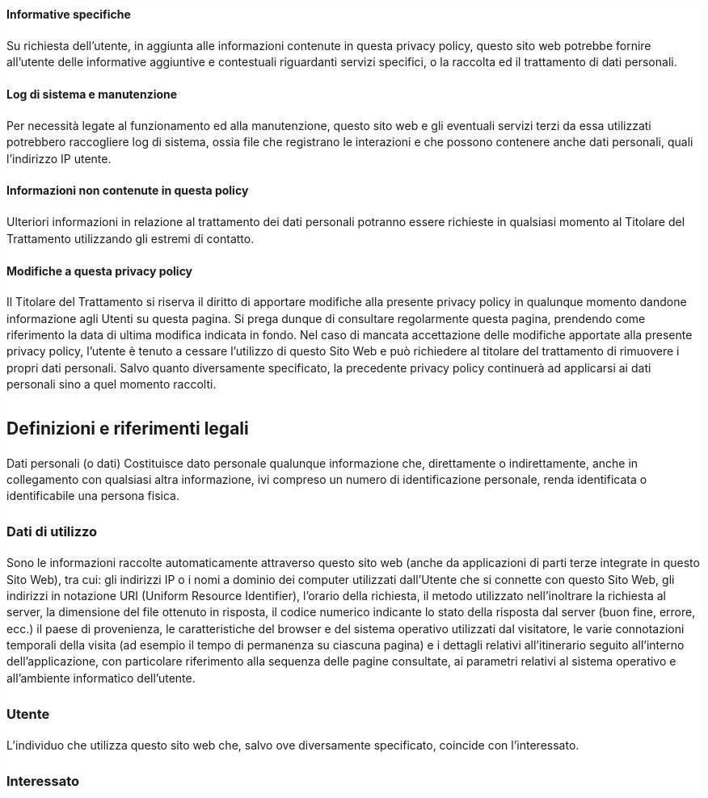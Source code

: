 #### Informative specifiche

Su richiesta dell’utente, in aggiunta alle informazioni contenute in questa privacy policy, questo sito web potrebbe fornire all’utente delle informative aggiuntive e contestuali riguardanti servizi specifici, o la raccolta ed il trattamento di dati personali.

#### Log di sistema e manutenzione

Per necessità legate al funzionamento ed alla manutenzione, questo sito web e gli eventuali servizi terzi da essa utilizzati potrebbero raccogliere log di sistema, ossia file che registrano le interazioni e che possono contenere anche dati personali, quali l’indirizzo IP utente.

#### Informazioni non contenute in questa policy

Ulteriori informazioni in relazione al trattamento dei dati personali potranno essere richieste in qualsiasi momento al Titolare del Trattamento utilizzando gli estremi di contatto.

#### Modifiche a questa privacy policy

Il Titolare del Trattamento si riserva il diritto di apportare modifiche alla presente privacy policy in qualunque momento dandone informazione agli Utenti su questa pagina. Si prega dunque di consultare regolarmente questa pagina, prendendo come riferimento la data di ultima modifica indicata in fondo. Nel caso di mancata accettazione delle modifiche apportate alla presente privacy policy, l’utente è tenuto a cessare l’utilizzo di questo Sito Web e può richiedere al titolare del trattamento di rimuovere i propri dati personali. Salvo quanto diversamente specificato, la precedente privacy policy continuerà ad applicarsi ai dati personali sino a quel momento raccolti.

## Definizioni e riferimenti legali

Dati personali (o dati) Costituisce dato personale qualunque informazione che, direttamente o indirettamente, anche in collegamento con qualsiasi altra informazione, ivi compreso un numero di identificazione personale, renda identificata o identificabile una persona fisica.

### Dati di utilizzo

Sono le informazioni raccolte automaticamente attraverso questo sito web (anche da applicazioni di parti terze integrate in questo Sito Web), tra cui: gli indirizzi IP o i nomi a dominio dei computer utilizzati dall’Utente che si connette con questo Sito Web, gli indirizzi in notazione URI (Uniform Resource Identifier), l’orario della richiesta, il metodo utilizzato nell’inoltrare la richiesta al server, la dimensione del file ottenuto in risposta, il codice numerico indicante lo stato della risposta dal server (buon fine, errore, ecc.) il paese di provenienza, le caratteristiche del browser e del sistema operativo utilizzati dal visitatore, le varie connotazioni temporali della visita (ad esempio il tempo di permanenza su ciascuna pagina) e i dettagli relativi all’itinerario seguito all’interno dell’applicazione, con particolare riferimento alla sequenza delle pagine consultate, ai parametri relativi al sistema operativo e all’ambiente informatico dell’utente.

### Utente

L’individuo che utilizza questo sito web che, salvo ove diversamente specificato, coincide con l’interessato.

### Interessato

